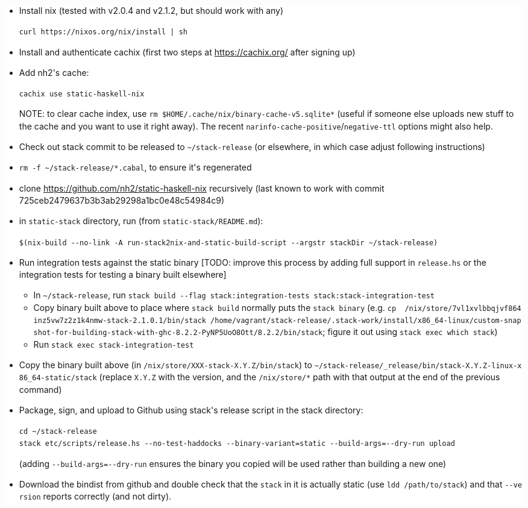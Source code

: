 - Install nix (tested with v2.0.4 and v2.1.2, but should work with any)

  ```
  curl https://nixos.org/nix/install | sh
  ```

- Install and authenticate cachix (first two steps at https://cachix.org/ after signing up)


- Add nh2's cache:

  ```
  cachix use static-haskell-nix
  ```

  NOTE: to clear cache index, use `rm $HOME/.cache/nix/binary-cache-v5.sqlite*` (useful if someone else uploads new stuff to the cache and you want to use it right away).  The recent `narinfo-cache-positive`/`negative-ttl` options might also help.

- Check out stack commit to be released to `~/stack-release` (or elsewhere, in which case adjust following instructions)

- `rm -f ~/stack-release/*.cabal`, to ensure it's regenerated

- clone https://github.com/nh2/static-haskell-nix recursively (last known to work with commit 725ceb2479637b3b3ab29298a1bc0e48c54984c9)

- in `static-stack` directory, run (from `static-stack/README.md`):

  ```
  $(nix-build --no-link -A run-stack2nix-and-static-build-script --argstr stackDir ~/stack-release)
  ```

- Run integration tests against the static binary [TODO: improve this process by adding full support in `release.hs` or the integration tests for testing a binary built elsewhere]

    - In `~/stack-release`, run `stack build --flag stack:integration-tests stack:stack-integration-test`
    - Copy binary built above to place where `stack build` normally puts the `stack binary` (e.g. `cp  /nix/store/7vl1xvlbbqjvf864inz5vw7z2z1k4nmw-stack-2.1.0.1/bin/stack /home/vagrant/stack-release/.stack-work/install/x86_64-linux/custom-snapshot-for-building-stack-with-ghc-8.2.2-PyNP5UoO8Ott/8.2.2/bin/stack`; figure it out using `stack exec which stack`)
    - Run `stack exec stack-integration-test`

- Copy the binary built above (in `/nix/store/XXX-stack-X.Y.Z/bin/stack`) to `~/stack-release/_release/bin/stack-X.Y.Z-linux-x86_64-static/stack` (replace `X.Y.Z` with the version, and the `/nix/store/*` path with that output at the end of the previous command)

- Package, sign, and upload to Github using stack's release script in the stack directory:

  ```
  cd ~/stack-release
  stack etc/scripts/release.hs --no-test-haddocks --binary-variant=static --build-args=--dry-run upload
  ```

  (adding `--build-args=--dry-run` ensures the binary you copied will be used rather than building a new one)

- Download the bindist from github and double check that the `stack` in it is actually static (use `ldd /path/to/stack`) and that `--version` reports correctly (and not dirty).
